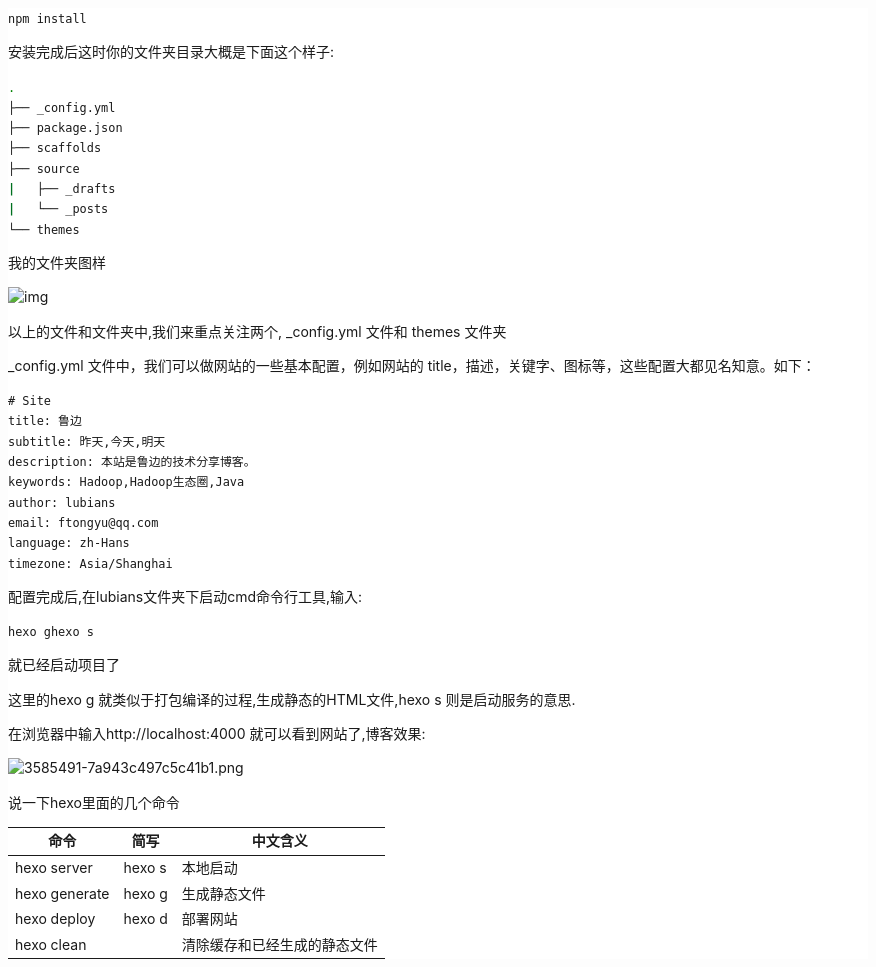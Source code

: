 ```mipsasm
npm install
```

安装完成后这时你的文件夹目录大概是下面这个样子:

```bash
.
├── _config.yml
├── package.json
├── scaffolds
├── source
|   ├── _drafts
|   └── _posts
└── themes
```

我的文件夹图样

![img](https://i.loli.net/2020/01/11/2pxLMfBRZKENn5Y.png)

以上的文件和文件夹中,我们来重点关注两个, _config.yml 文件和 themes 文件夹

_config.yml 文件中，我们可以做网站的一些基本配置，例如网站的 title，描述，关键字、图标等，这些配置大都见名知意。如下：

```avrasm
# Site
title: 鲁边
subtitle: 昨天,今天,明天
description: 本站是鲁边的技术分享博客。
keywords: Hadoop,Hadoop生态圈,Java
author: lubians
email: ftongyu@qq.com
language: zh-Hans
timezone: Asia/Shanghai
```

配置完成后,在lubians文件夹下启动cmd命令行工具,输入:

```undefined
hexo ghexo s
```

就已经启动项目了

这里的hexo g 就类似于打包编译的过程,生成静态的HTML文件,hexo s 则是启动服务的意思.

在浏览器中输入http://localhost:4000 就可以看到网站了,博客效果:

![3585491-7a943c497c5c41b1.png](https://i.loli.net/2020/01/11/XMCJupBzqdj6Fyf.png)

说一下hexo里面的几个命令

| 命令          | 简写   | 中文含义                     |
| ------------- | ------ | ---------------------------- |
| hexo server   | hexo s | 本地启动                     |
| hexo generate | hexo g | 生成静态文件                 |
| hexo deploy   | hexo d | 部署网站                     |
| hexo clean    |        | 清除缓存和已经生成的静态文件 |
